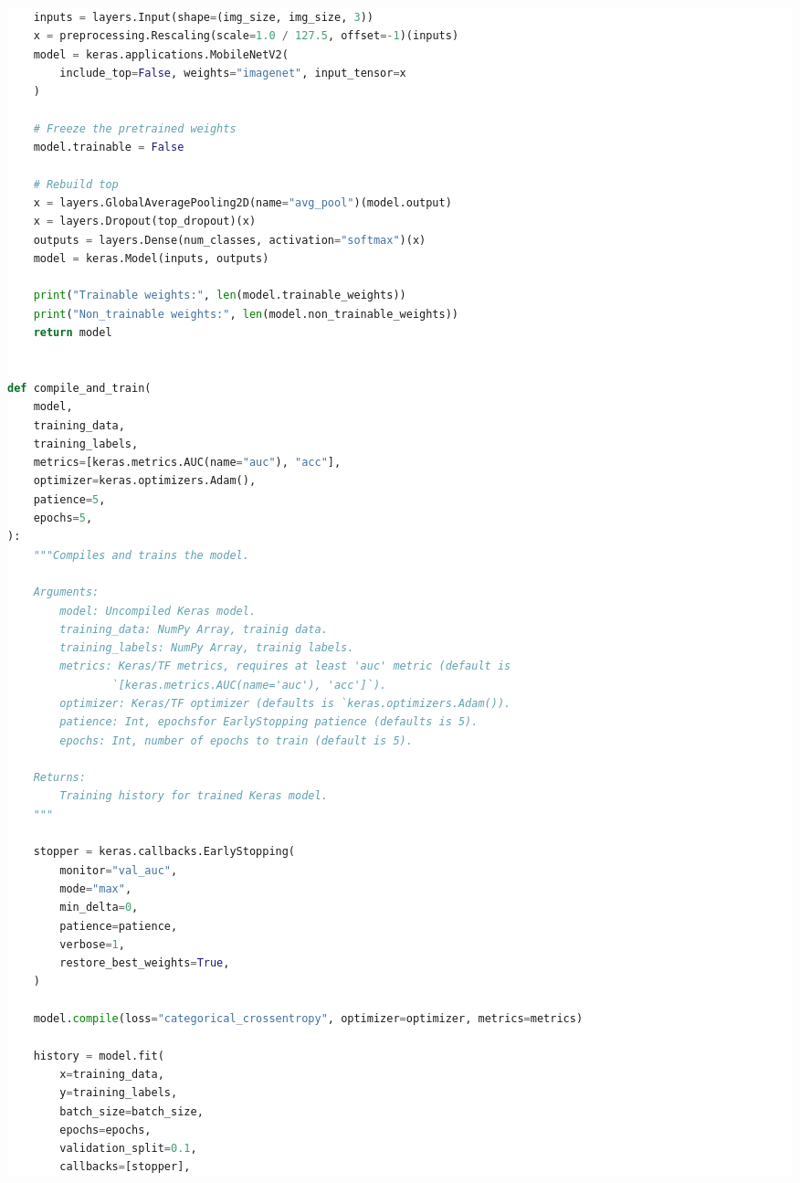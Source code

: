 ```python
    inputs = layers.Input(shape=(img_size, img_size, 3))
    x = preprocessing.Rescaling(scale=1.0 / 127.5, offset=-1)(inputs)
    model = keras.applications.MobileNetV2(
        include_top=False, weights="imagenet", input_tensor=x
    )

    # Freeze the pretrained weights
    model.trainable = False

    # Rebuild top
    x = layers.GlobalAveragePooling2D(name="avg_pool")(model.output)
    x = layers.Dropout(top_dropout)(x)
    outputs = layers.Dense(num_classes, activation="softmax")(x)
    model = keras.Model(inputs, outputs)

    print("Trainable weights:", len(model.trainable_weights))
    print("Non_trainable weights:", len(model.non_trainable_weights))
    return model


def compile_and_train(
    model,
    training_data,
    training_labels,
    metrics=[keras.metrics.AUC(name="auc"), "acc"],
    optimizer=keras.optimizers.Adam(),
    patience=5,
    epochs=5,
):
    """Compiles and trains the model.

    Arguments:
        model: Uncompiled Keras model.
        training_data: NumPy Array, trainig data.
        training_labels: NumPy Array, trainig labels.
        metrics: Keras/TF metrics, requires at least 'auc' metric (default is
                `[keras.metrics.AUC(name='auc'), 'acc']`).
        optimizer: Keras/TF optimizer (defaults is `keras.optimizers.Adam()).
        patience: Int, epochsfor EarlyStopping patience (defaults is 5).
        epochs: Int, number of epochs to train (default is 5).

    Returns:
        Training history for trained Keras model.
    """

    stopper = keras.callbacks.EarlyStopping(
        monitor="val_auc",
        mode="max",
        min_delta=0,
        patience=patience,
        verbose=1,
        restore_best_weights=True,
    )

    model.compile(loss="categorical_crossentropy", optimizer=optimizer, metrics=metrics)

    history = model.fit(
        x=training_data,
        y=training_labels,
        batch_size=batch_size,
        epochs=epochs,
        validation_split=0.1,
        callbacks=[stopper],
```